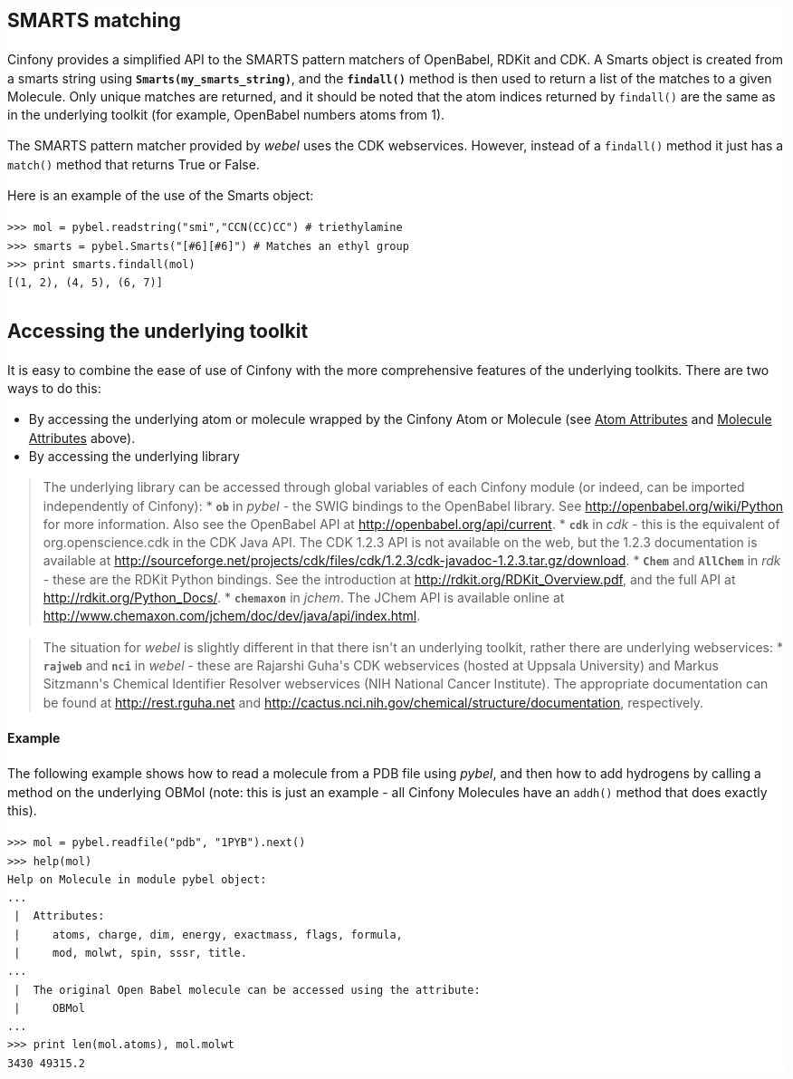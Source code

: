 ## SMARTS matching ##

Cinfony provides a simplified API to the SMARTS pattern matchers of OpenBabel, RDKit and CDK. A Smarts object is created from a smarts string using **`Smarts(my_smarts_string)`**, and the **`findall()`** method is then used to return a list of the matches to a given Molecule. Only unique matches are returned, and it should be noted that the atom indices returned by `findall()` are the same as in the underlying toolkit (for example, OpenBabel numbers atoms from 1).

The SMARTS pattern matcher provided by _webel_ uses the CDK webservices. However, instead of a `findall()` method it just has a `match()` method that returns True or False.

Here is an example of the use of the Smarts object:
```
>>> mol = pybel.readstring("smi","CCN(CC)CC") # triethylamine
>>> smarts = pybel.Smarts("[#6][#6]") # Matches an ethyl group
>>> print smarts.findall(mol) 
[(1, 2), (4, 5), (6, 7)]
```

## Accessing the underlying toolkit ##

It is easy to combine the ease of use of Cinfony with the more comprehensive features of the underlying toolkits. There are two ways to do this:
  * By accessing the underlying atom or molecule wrapped by the Cinfony Atom or Molecule (see [Atom Attributes](#Atom_Attributes.md) and [Molecule Attributes](#Attributes_of_a_Cinfony_Molecule.md) above).
  * By accessing the underlying library

> The underlying library can be accessed through global variables of each Cinfony module (or indeed, can be imported independently of Cinfony):
    * **`ob`** in _pybel_ - the SWIG bindings to the OpenBabel library. See http://openbabel.org/wiki/Python for more information. Also see the OpenBabel API at http://openbabel.org/api/current.
    * **`cdk`** in _cdk_ - this is the equivalent of org.openscience.cdk in the CDK Java API. The CDK 1.2.3 API is not available on the web, but the 1.2.3 documentation is available at http://sourceforge.net/projects/cdk/files/cdk/1.2.3/cdk-javadoc-1.2.3.tar.gz/download.
    * **`Chem`** and **`AllChem`** in _rdk_ - these are the RDKit Python bindings. See the introduction at http://rdkit.org/RDKit_Overview.pdf, and the full API at http://rdkit.org/Python_Docs/.
    * **`chemaxon`** in _jchem_. The JChem API is available online at http://www.chemaxon.com/jchem/doc/dev/java/api/index.html.

> The situation for _webel_ is slightly different in that there isn't an underlying toolkit, rather there are underlying webservices:
    * **`rajweb`** and **`nci`** in _webel_ - these are Rajarshi Guha's CDK webservices (hosted at Uppsala University) and Markus Sitzmann's Chemical Identifier Resolver webservices (NIH National Cancer Institute). The appropriate documentation can be found at http://rest.rguha.net and http://cactus.nci.nih.gov/chemical/structure/documentation, respectively.

#### Example ####

The following example shows how to read a molecule from a PDB file using _pybel_, and then how to add hydrogens by calling a method on the underlying OBMol (note: this is just an example - all Cinfony Molecules have an `addh()` method that does exactly this).
```
>>> mol = pybel.readfile("pdb", "1PYB").next()
>>> help(mol)
Help on Molecule in module pybel object:
...
 |  Attributes:
 |     atoms, charge, dim, energy, exactmass, flags, formula,
 |     mod, molwt, spin, sssr, title.
...
 |  The original Open Babel molecule can be accessed using the attribute:
 |     OBMol
...
>>> print len(mol.atoms), mol.molwt
3430 49315.2
```